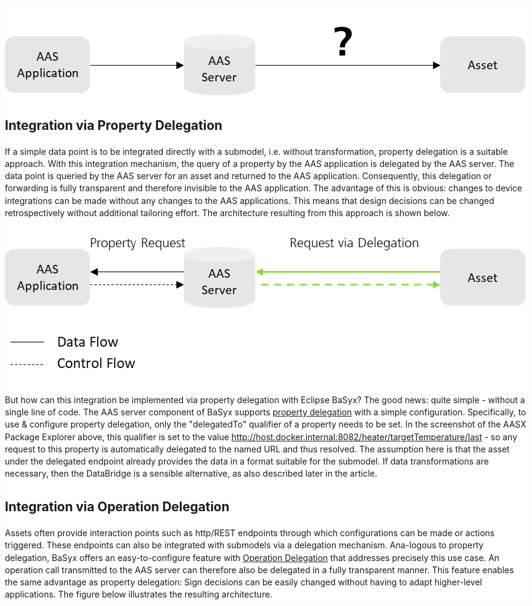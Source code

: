![BaSyx Asset Integration Abstract Architecture.png](./images/BaSyx_Asset_Integration_Abstract_Architecture.png)


## Integration via Property Delegation

If a simple data point is to be integrated directly with a submodel, i.e. without transformation, property delegation is a suitable approach. With this integration mechanism, the query of a property by the AAS application is delegated by the AAS server. The data point is queried by the AAS server for an asset and returned to the AAS application. Consequently, this delegation or forwarding is fully transparent and therefore invisible to the AAS application. The advantage of this is obvious: changes to device integrations can be made without any changes to the AAS applications. This means that design decisions can be changed retrospectively without additional tailoring effort. The architecture resulting from this approach is shown below.

![BaSyx Asset Integration Property Delegation.png](./images/BaSyx_Asset_Integration_Property_Delegation.png)

But how can this integration be implemented via property delegation with Eclipse BaSyx? The good news: quite simple - without a single line of code. The AAS server component of BaSyx supports [property delegation](../../../../basyx_components/v1/aas-server/features/property-delegation.md) with a simple configuration. Specifically, to use & configure property delegation, only the "delegatedTo" qualifier of a property needs to be set. In the screenshot of the AASX Package Explorer above, this qualifier is set to the value http://host.docker.internal:8082/heater/targetTemperature/last - so any request to this property is automatically delegated to the named URL and thus resolved. The assumption here is that the asset under the delegated endpoint already provides the data in a format suitable for the submodel. If data transformations are necessary, then the DataBridge is a sensible alternative, as also described later in the article.

## Integration via Operation Delegation

Assets often provide interaction points such as http/REST endpoints through which configurations can be made or actions triggered. These endpoints can also be integrated with submodels via a delegation mechanism. Ana-logous to property delegation, BaSyx offers an easy-to-configure feature with [Operation Delegation](../../../../basyx_components/v1/aas-server/features/operation-delegation.md) that addresses precisely this use case. An operation call transmitted to the AAS server can therefore also be delegated in a fully transparent manner. This feature enables the same advantage as property delegation: Sign decisions can be easily changed without having to adapt higher-level applications. The figure below illustrates the resulting architecture.
